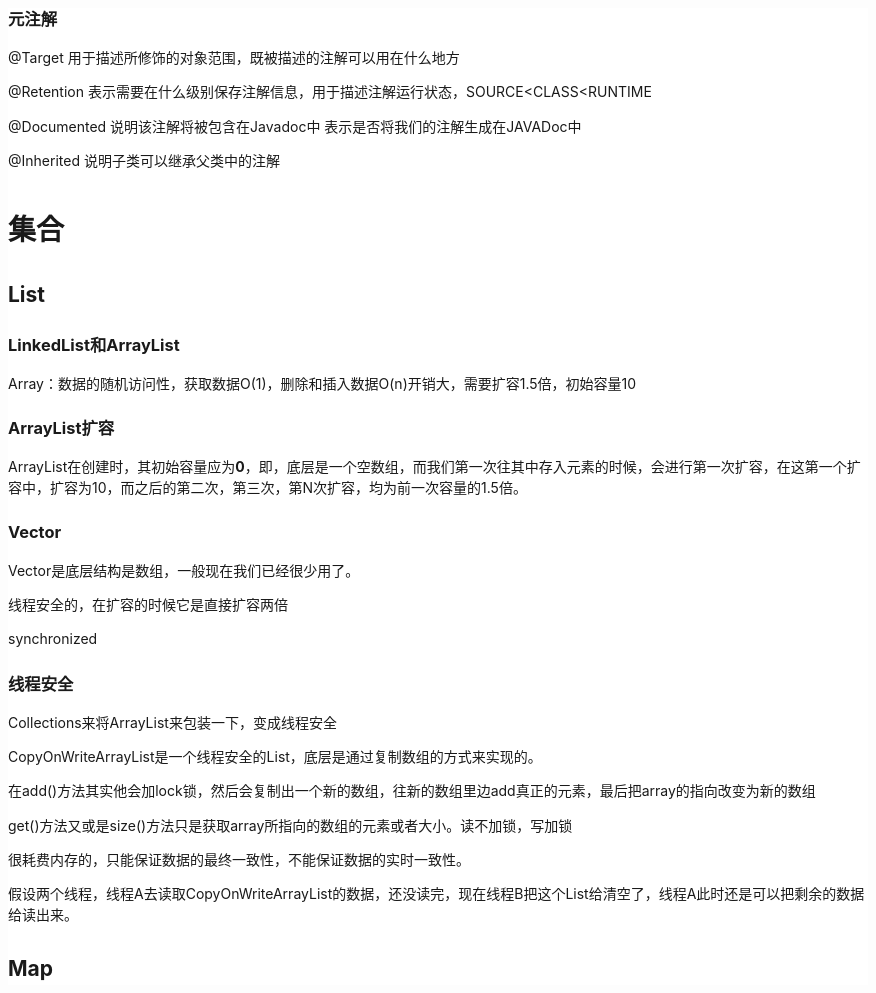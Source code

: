 

### 元注解

@Target  用于描述所修饰的对象范围，既被描述的注解可以用在什么地方 

@Retention 表示需要在什么级别保存注解信息，用于描述注解运行状态，SOURCE<CLASS<RUNTIME

@Documented  说明该注解将被包含在Javadoc中 表示是否将我们的注解生成在JAVADoc中

@Inherited  说明子类可以继承父类中的注解





# 集合

## List

### LinkedList和ArrayList

Array：数据的随机访问性，获取数据O(1)，删除和插入数据O(n)开销大，需要扩容1.5倍，初始容量10

### ArrayList扩容

ArrayList在创建时，其初始容量应为**0**，即，底层是一个空数组，而我们第一次往其中存入元素的时候，会进行第一次扩容，在这第一个扩容中，扩容为10，而之后的第二次，第三次，第N次扩容，均为前一次容量的1.5倍。

### Vector

Vector是底层结构是数组，一般现在我们已经很少用了。

线程安全的，在扩容的时候它是直接扩容两倍

synchronized

### 线程安全

Collections来将ArrayList来包装一下，变成线程安全

CopyOnWriteArrayList是一个线程安全的List，底层是通过复制数组的方式来实现的。

在add()方法其实他会加lock锁，然后会复制出一个新的数组，往新的数组里边add真正的元素，最后把array的指向改变为新的数组

get()方法又或是size()方法只是获取array所指向的数组的元素或者大小。读不加锁，写加锁

很耗费内存的，只能保证数据的最终一致性，不能保证数据的实时一致性。

假设两个线程，线程A去读取CopyOnWriteArrayList的数据，还没读完，现在线程B把这个List给清空了，线程A此时还是可以把剩余的数据给读出来。



## Map
